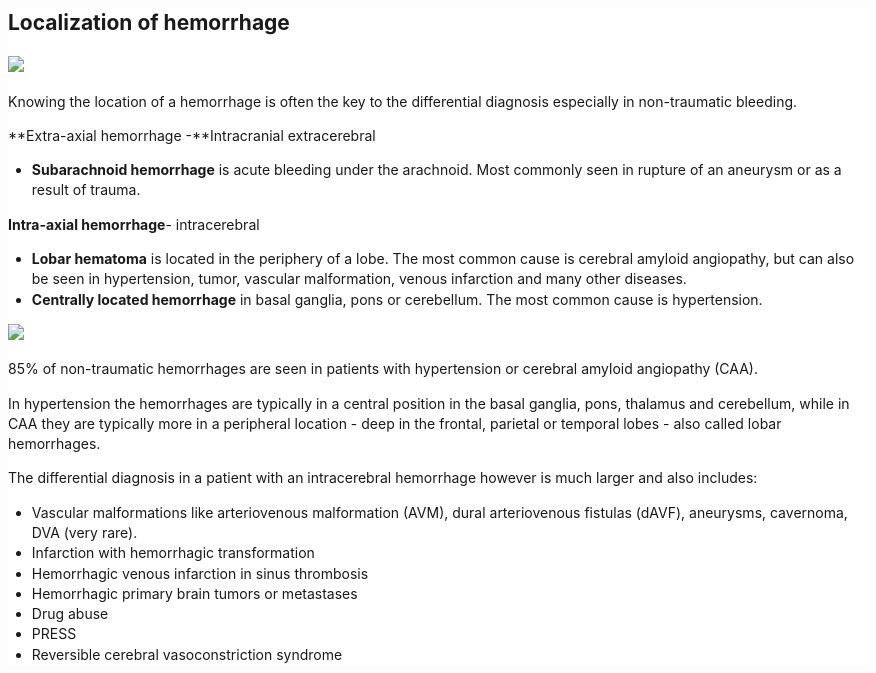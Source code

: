 




Localization of hemorrhage
--------------------------





![](/img/containers/main/./_1-tek-local-non-trauma.jpg/5179b59f81f66af65b93d40c9e2c3246.jpg)




Knowing the location of a hemorrhage is often the key to the differential diagnosis especially in non-traumatic bleeding.

**Extra-axial hemorrhage -**Intracranial extracerebral 

* **Subarachnoid hemorrhage** is acute bleeding under the arachnoid. Most commonly seen in rupture of an aneurysm or as a result of trauma.

**Intra-axial hemorrhage**- intracerebral

* **Lobar hematoma** is located in the periphery of a lobe. The most common cause is cerebral amyloid angiopathy, but can also be seen in hypertension, tumor, vascular malformation, venous infarction and many other diseases.
* **Centrally located hemorrhage** in basal ganglia, pons or cerebellum. The most common cause is hypertension.








![](/assets/_1-tab-nontrauma-location.png)




85% of non-traumatic hemorrhages are seen in patients with hypertension or cerebral amyloid angiopathy (CAA).

In hypertension the hemorrhages are typically in a central position in the basal ganglia, pons, thalamus and cerebellum, while in CAA they are typically more in a peripheral location - deep in the frontal, parietal or temporal lobes - also called lobar hemorrhages.

The differential diagnosis in a patient with an intracerebral hemorrhage however is much larger and also includes:

* Vascular malformations like arteriovenous malformation (AVM), dural arteriovenous fistulas (dAVF), aneurysms, cavernoma, DVA (very rare).
* Infarction with hemorrhagic transformation
* Hemorrhagic venous infarction in sinus thrombosis
* Hemorrhagic primary brain tumors or metastases
* Drug abuse
* PRESS
* Reversible cerebral vasoconstriction syndrome

